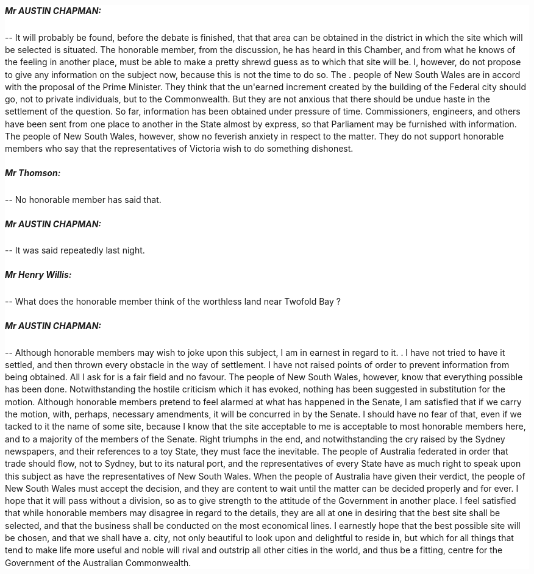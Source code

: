 ##### Mr AUSTIN CHAPMAN:

-- It will probably be found, before the debate is finished, that that area can be obtained in the district in which the site which will be selected is situated. The honorable member, from the discussion, he has heard in this Chamber, and from what he knows of the feeling in another place, must be able to make a pretty shrewd guess as to which that site will be. I, however, do not propose to give any information on the subject now, because this is not the time to do so. The . people of New South Wales are in accord with the proposal of the Prime Minister. They think that the un'earned increment created by the building of the  Federal city should go, not to private individuals, but to the Commonwealth. But they are not anxious that there should be undue haste in the settlement of the question. So far, information has been obtained under pressure of time. Commissioners, engineers, and others have been sent from one place to another in the State almost by express, so that Parliament may be furnished with information. The people of New South Wales, however, show no feverish anxiety in respect to the matter. They do not support honorable members who say that the representatives of Victoria wish to do something dishonest. 

##### Mr Thomson:

-- No honorable member has said that. 

##### Mr AUSTIN CHAPMAN:

-- It was said repeatedly last night. 

##### Mr Henry Willis:

-- What does the honorable member think of the worthless land near Twofold Bay ? 

##### Mr AUSTIN CHAPMAN:

-- Although honorable members may wish to joke upon this subject, I am in earnest in regard to it. . I have not tried to have it settled, and then thrown every obstacle in the way of settlement. I have not raised points of order to prevent information from being obtained. All I ask for is a fair field and no favour. The people of New South Wales, however, know that everything possible has been done. Notwithstanding the hostile criticism which it has evoked, nothing has been suggested in substitution for the motion. Although honorable members pretend to feel alarmed at what has happened in the Senate, I am satisfied that if we carry the motion, with, perhaps, necessary amendments, it will be concurred in by the Senate. I should have no fear of that, even if we tacked to it the name of some site, because I know that the site acceptable to me is acceptable to most honorable members here, and to a majority of the members of the Senate. Right triumphs in the end, and notwithstanding the cry raised by the Sydney newspapers, and their references to a toy State, they must face the inevitable. The people of Australia federated in order that trade should flow, not to Sydney, but to its natural port, and the representatives of every State have as much right to speak upon this subject as have the representatives of New South Wales. When the people of Australia have given their verdict, the people of New South Wales must accept the decision, and they are content to wait until the matter can be decided properly and for ever. I hope that it will pass without a division, so as to give strength to the attitude of the Government in another place. I feel satisfied that while honorable members may disagree in regard to the details, they are all at one in desiring that the best site shall be selected, and that the business shall be conducted on the most economical lines. I earnestly hope that the best possible site will be chosen, and that we shall have a. city, not only beautiful to look upon and delightful to reside in, but which for all things that tend to make life more useful and noble will rival and outstrip all other cities in the world, and thus be a fitting, centre for the Government of the Australian Commonwealth. 
